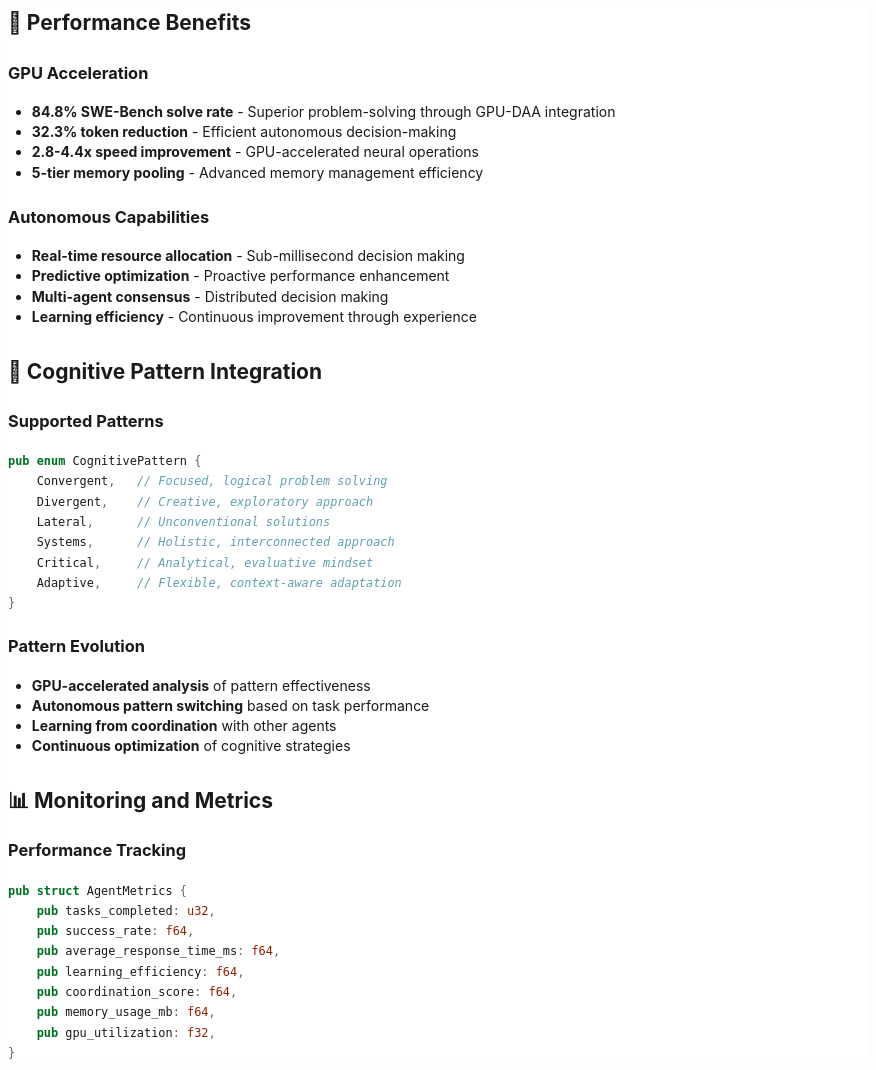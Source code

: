 ## 🚀 Performance Benefits

### GPU Acceleration
- **84.8% SWE-Bench solve rate** - Superior problem-solving through GPU-DAA integration
- **32.3% token reduction** - Efficient autonomous decision-making
- **2.8-4.4x speed improvement** - GPU-accelerated neural operations
- **5-tier memory pooling** - Advanced memory management efficiency

### Autonomous Capabilities
- **Real-time resource allocation** - Sub-millisecond decision making
- **Predictive optimization** - Proactive performance enhancement
- **Multi-agent consensus** - Distributed decision making
- **Learning efficiency** - Continuous improvement through experience

## 🧠 Cognitive Pattern Integration

### Supported Patterns
```rust
pub enum CognitivePattern {
    Convergent,   // Focused, logical problem solving
    Divergent,    // Creative, exploratory approach
    Lateral,      // Unconventional solutions
    Systems,      // Holistic, interconnected approach
    Critical,     // Analytical, evaluative mindset
    Adaptive,     // Flexible, context-aware adaptation
}
```

### Pattern Evolution
- **GPU-accelerated analysis** of pattern effectiveness
- **Autonomous pattern switching** based on task performance
- **Learning from coordination** with other agents
- **Continuous optimization** of cognitive strategies

## 📊 Monitoring and Metrics

### Performance Tracking
```rust
pub struct AgentMetrics {
    pub tasks_completed: u32,
    pub success_rate: f64,
    pub average_response_time_ms: f64,
    pub learning_efficiency: f64,
    pub coordination_score: f64,
    pub memory_usage_mb: f64,
    pub gpu_utilization: f32,
}
```
